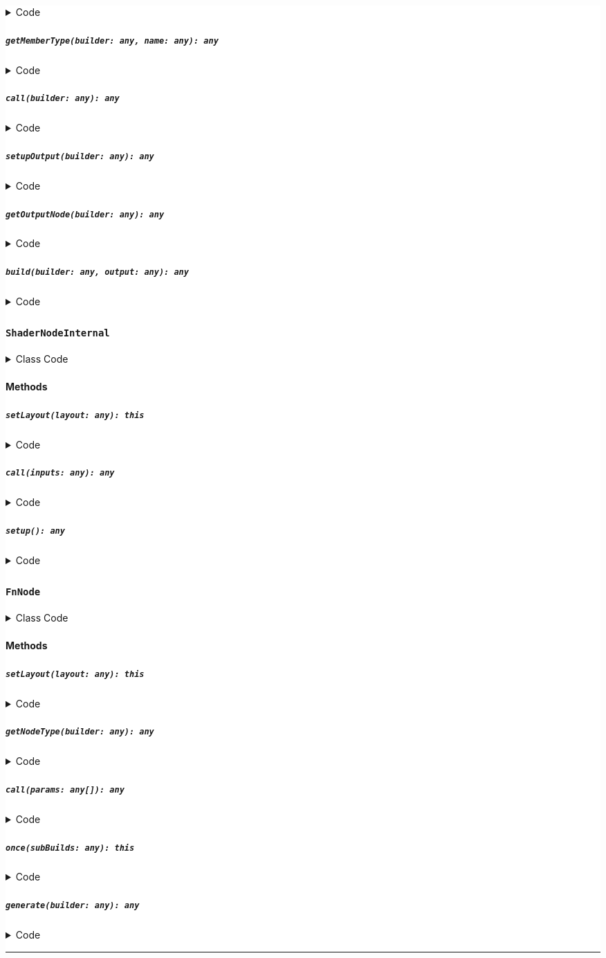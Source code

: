 <details><summary>Code</summary></details>

##### `getMemberType(builder: any, name: any): any`

<details><summary>Code</summary></details>

##### `call(builder: any): any`

<details><summary>Code</summary></details>

##### `setupOutput(builder: any): any`

<details><summary>Code</summary></details>

##### `getOutputNode(builder: any): any`

<details><summary>Code</summary></details>

##### `build(builder: any, output: any): any`

<details><summary>Code</summary></details>

### `ShaderNodeInternal`

<details><summary>Class Code</summary></details>

#### Methods

##### `setLayout(layout: any): this`

<details><summary>Code</summary></details>

##### `call(inputs: any): any`

<details><summary>Code</summary></details>

##### `setup(): any`

<details><summary>Code</summary></details>

### `FnNode`

<details><summary>Class Code</summary></details>

#### Methods

##### `setLayout(layout: any): this`

<details><summary>Code</summary></details>

##### `getNodeType(builder: any): any`

<details><summary>Code</summary></details>

##### `call(params: any[]): any`

<details><summary>Code</summary></details>

##### `once(subBuilds: any): this`

<details><summary>Code</summary></details>

##### `generate(builder: any): any`

<details><summary>Code</summary></details>


---